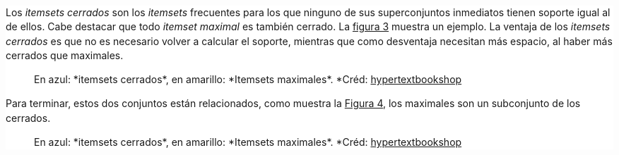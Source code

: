Los *itemsets cerrados* son los *itemsets* frecuentes para los que ninguno de sus superconjuntos inmediatos tienen soporte igual al de ellos. Cabe destacar que todo *itemset maximal* es también cerrado. La <a href="#fig:rulesCerrados">figura 3</a> muestra un ejemplo. La ventaja de los *itemsets cerrados* es que no es necesario volver a calcular el soporte, mientras que como desventaja necesitan más espacio, al haber más cerrados que maximales.

<figure>
    <a name="fig:rulesCerrados" href="/img/rulesCerrados.jpg">
          <amp-img
            on="tap:lightbox1"
            role="button"
            tabindex="0"
            layout="responsive"
            src="/img/rulesCerrados.jpg"
            alt="En azul: *itemsets cerrados*, en amarillo: *Itemsets maximales*. *Créd: [hypertextbookshop](http://www.hypertextbookshop.com/dataminingbook/public_version/contents/chapters/chapter002/section004/blue/page001.html)"
            title="En azul: *itemsets cerrados*, en amarillo: *Itemsets maximales*. *Créd: [hypertextbookshop](http://www.hypertextbookshop.com/dataminingbook/public_version/contents/chapters/chapter002/section004/blue/page001.html)"
            sizes="(min-width: 677px) 677px, 100vw"
            width="677"
            height="509">
          </amp-img>
        </a>
        <figcaption>En azul: *itemsets cerrados*, en amarillo: *Itemsets maximales*. *Créd: <a href="http://www.hypertextbookshop.com/dataminingbook/public_version/contents/chapters/chapter002/section004/blue/page001.html">hypertextbookshop</a></figcaption>
</figure>

Para terminar, estos dos conjuntos están relacionados, como muestra la <a href="#fig:rulesCerrMax">Figura 4</a>, los maximales son un subconjunto de los cerrados.

<figure>
        <a name="fig:rulesCerrMax" href="/img/rulesCerrMax.png">
          <amp-img
            on="tap:lightbox1"
            role="button"
            tabindex="0"
            layout="responsive"
            src="/img/rulesCerrMax.png"
            alt="En azul: *itemsets cerrados*, en amarillo: *Itemsets maximales*. *Créd: [hypertextbookshop](http://www.hypertextbookshop.com/dataminingbook/public_version/contents/chapters/chapter002/section004/blue/page001.html)"
            title="En azul: *itemsets cerrados*, en amarillo: *Itemsets maximales*. *Créd: [hypertextbookshop](http://www.hypertextbookshop.com/dataminingbook/public_version/contents/chapters/chapter002/section004/blue/page001.html)"
            sizes="(min-width: 677px) 677px, 100vw"
            width="677"
            height="509">
          </amp-img>
        </a>
        <figcaption>En azul: *itemsets cerrados*, en amarillo: *Itemsets maximales*. *Créd: <a href="http://www.hypertextbookshop.com/dataminingbook/public_version/contents/chapters/chapter002/section004/blue/page001.html">hypertextbookshop</a></figcaption>
</figure>
